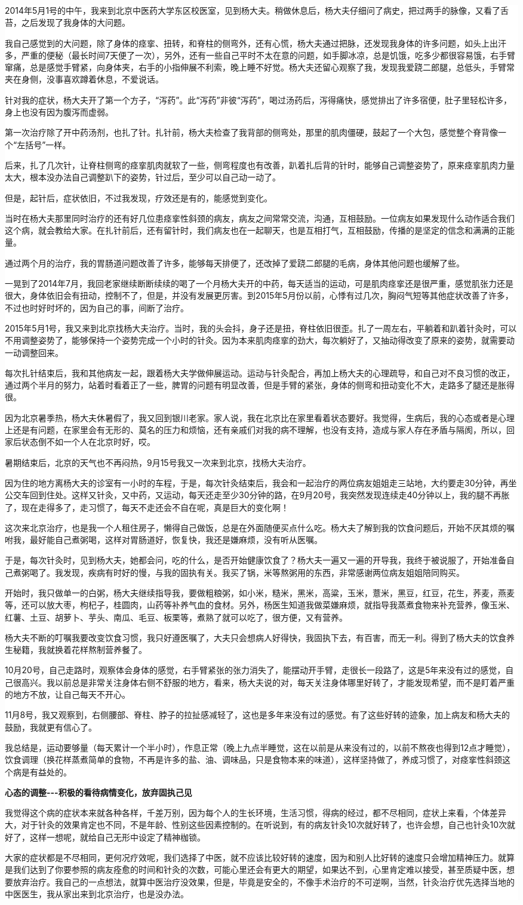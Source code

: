 2014年5月1号的中午，我来到北京中医药大学东区校医室，见到杨大夫。稍做休息后，杨大夫仔细问了病史，把过两手的脉像，又看了舌苔，之后发现了我身体的大问题。

我自己感觉到的大问题，除了身体的痉挛、扭转，和脊柱的侧弯外，还有心慌，杨大夫通过把脉，还发现我身体的许多问题，如头上出汗多，严重的便秘（最长时间7天便了一次），另外，还有一些自己平时不太在意的问题，如手脚冰凉，总是饥饿，吃多少都很容易饿，右手臂窜痛，总是感觉手臂紧，向身体夹，右手的小指伸展不利索，晚上睡不好觉。杨大夫还留心观察了我，发现我爱跷二郎腿，总低头，手臂常夹在身侧，没事喜欢蹲着休息，不爱说话。

针对我的症状，杨大夫开了第一个方子，“泻药”。此“泻药”非彼“泻药”，喝过汤药后，泻得痛快，感觉排出了许多宿便，肚子里轻松许多，身上也没有因为腹泻而虚弱。

第一次治疗除了开中药汤剂，也扎了针。扎针前，杨大夫检查了我背部的侧弯处，那里的肌肉僵硬，鼓起了一个大包，感觉整个脊背像一个“左括号”一样。

后来，扎了几次针，让脊柱侧弯的痉挛肌肉就软了一些，侧弯程度也有改善，趴着扎后背的针时，能够自己调整姿势了，原来痉挛肌肉力量太大，根本没办法自己调整趴下的姿势，针过后，至少可以自己动一动了。

但是，起针后，症状依旧，不过我发现，疗效还是有的，能感觉到变化。

当时在杨大夫那里同时治疗的还有好几位患痉挛性斜颈的病友，病友之间常常交流，沟通，互相鼓励。一位病友如果发现什么动作适合我们这个病，就会教给大家。在扎针前后，还有留针时，我们病友也在一起聊天，也是互相打气，互相鼓励，传播的是坚定的信念和满满的正能量。

通过两个月的治疗，我的胃肠道问题改善了许多，能够每天排便了，还改掉了爱跷二郎腿的毛病，身体其他问题也缓解了些。

一晃到了2014年7月，我回老家继续断断续续的喝了一个月杨大夫开的中药，每天适当的运动，可是肌肉痉挛还是很严重，感觉肌张力还是很大，身体依旧会有扭动，控制不了，但是，并没有发展更厉害。到2015年5月份以前，心悸有过几次，胸闷气短等其他症状改善了许多，不过也时好时坏的，因为自己的事，间断了治疗。

2015年5月1号，我又来到北京找杨大夫治疗。当时，我的头会抖，身子还是扭，脊柱依旧很歪。扎了一周左右，平躺着和趴着针灸时，可以不用调整姿势了，能够保持一个姿势完成一个小时的针灸。因为本来肌肉痉挛的劲大，每次躺好了，又抽动得改变了原来的姿势，就需要动一动调整回来。

每次扎针结束后，我和其他病友一起，跟着杨大夫学做伸展运动。运动与针灸配合，再加上杨大夫的心理疏导，和自己对不良习惯的改正，通过两个半月的努力，站着时看着正了一些，脾胃的问题有明显改善，但是手臂的紧张，身体的侧弯和扭动变化不大，走路多了腿还是胀得很。

因为北京暑季热，杨大夫休暑假了，我又回到银川老家。家人说，我在北京比在家里看着状态要好。我觉得，生病后，我的心态或者是心理上还是有问题，在家里会有无形的、莫名的压力和烦恼，还有亲戚们对我的病不理解，也没有支持，造成与家人存在矛盾与隔阂，所以，回家后状态倒不如一个人在北京时好，哎。

暑期结束后，北京的天气也不再闷热，9月15号我又一次来到北京，找杨大夫治疗。

因为住的地方离杨大夫的诊室有一小时的车程，于是，每次针灸结束后，我会和一起治疗的两位病友姐姐走三站地，大约要走30分钟，再坐公交车回到住处。这样又针灸，又中药，又运动，每天还走至少30分钟的路，在9月20号，我突然发现连续走40分钟以上，我的腿不再胀了，现在走得多了，走习惯了，每天不走还会不自在呢，真是巨大的变化啊！

这次来北京治疗，也是我一个人租住房子，懒得自己做饭，总是在外面随便买点什么吃。杨大夫了解到我的饮食问题后，开始不厌其烦的嘱咐我，最好能自己煮粥喝，这样对胃肠道好，恢复快，我还是嫌麻烦，没有听从医嘱。

于是，每次针灸时，见到杨大夫，她都会问，吃的什么，是否开始健康饮食了？杨大夫一遍又一遍的开导我，我终于被说服了，开始准备自己煮粥喝了。我发现，疾病有时好的慢，与我的固执有关。我买了锅，米等熬粥用的东西，非常感谢两位病友姐姐陪同购买。

开始时，我只做单一的白粥，杨大夫继续指导我，要做粗粮粥，如小米，糙米，黑米，高粱，玉米，薏米，黑豆，红豆，花生，荞麦，燕麦等，还可以放大枣，枸杞子，桂圆肉，山药等补养气血的食材。另外，杨医生知道我做菜嫌麻烦，就指导我蒸煮食物来补充营养，像玉米、红薯、土豆、胡萝卜、芋头、南瓜、毛豆、板栗等，煮熟了就可以吃了，很方便，又有营养。

杨大夫不断的叮嘱我要改变饮食习惯，我只好遵医嘱了，大夫只会想病人好得快，我固执下去，有百害，而无一利。得到了杨大夫的饮食养生秘籍，我就换着花样熬制营养餐了。

10月20号，自己走路时，观察体会身体的感觉，右手臂紧张的张力消失了，能摆动开手臂，走很长一段路了，这是5年来没有过的感觉，自己很高兴。我以前总是非常关注身体右侧不舒服的地方，看来，杨大夫说的对，每天关注身体哪里好转了，才能发现希望，而不是盯着严重的地方不放，让自己每天不开心。

11月8号，我又观察到，右侧腰部、脊柱、脖子的拉扯感减轻了，这也是多年来没有过的感觉。有了这些好转的迹象，加上病友和杨大夫的鼓励，我就更有信心了。

我总结是，运动要够量（每天累计一个半小时），作息正常（晚上九点半睡觉，这在以前是从来没有过的，以前不熬夜也得到12点才睡觉），饮食调理（换花样蒸煮简单的食物，不再是许多的盐、油、调味品，只是食物本来的味道），这样坚持做了，养成习惯了，对痉挛性斜颈这个病是有益处的。

**心态的调整---积极的看待病情变化，放弃固执己见**

我觉得这个病的症状本来就各种各样，千差万别，因为每个人的生长环境，生活习惯，得病的经过，都不尽相同，症状上来看，个体差异大，对于针灸的效果肯定也不同，不是年龄、性别这些因素控制的。在听说到，有的病友针灸10次就好转了，也许会想，自己也针灸10次就好了，这样一想呢，就给自己无形中设定了精神枷锁。

大家的症状都是不尽相同，更何况疗效呢，我们选择了中医，就不应该比较好转的速度，因为和别人比好转的速度只会增加精神压力。就算是我们达到了你要参照的病友痊愈的时间和针灸的次数，可能心里还会有更大的期望，如果达不到，心里肯定难以接受，甚至质疑中医，想要放弃治疗。我自己的一点想法，就算中医治疗没效果，但是，毕竟是安全的，不像手术治疗的不可逆啊，当然，针灸治疗优先选择当地的中医医生，我从家出来到北京治疗，也是没办法。
